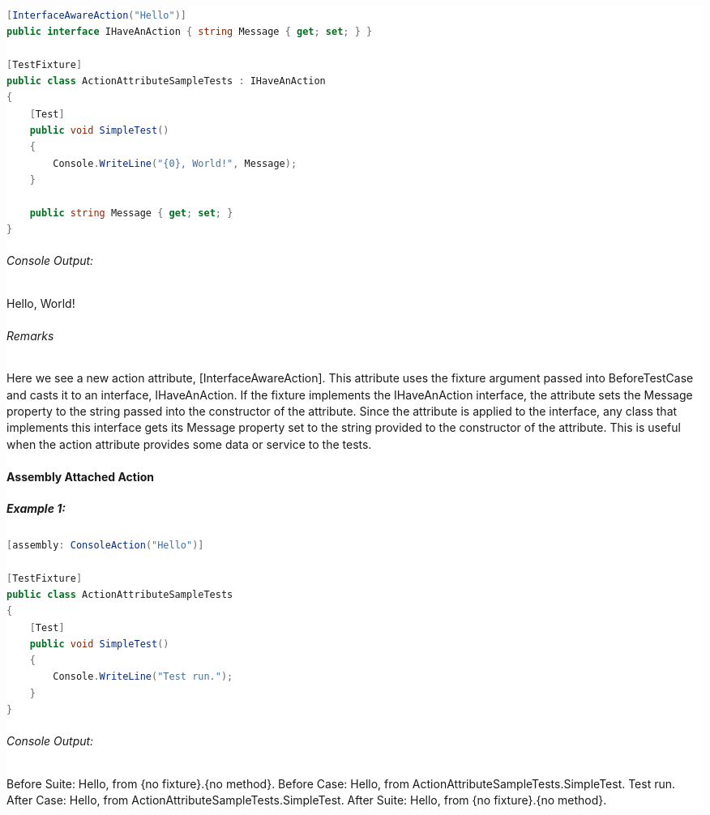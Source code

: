 ```csharp
[InterfaceAwareAction("Hello")]
public interface IHaveAnAction { string Message { get; set; } }

[TestFixture]
public class ActionAttributeSampleTests : IHaveAnAction
{
    [Test] 
    public void SimpleTest()
    {
        Console.WriteLine("{0}, World!", Message);
    }

    public string Message { get; set; }
}
```

###### Console Output:

  Hello, World!

###### Remarks

Here we see a new action attribute, [InterfaceAwareAction].  This attribute uses the fixture argument passed into BeforeTestCase and casts it to an interface, IHaveAnAction.  If the fixture implements the IHaveAnAction interface, the attribute sets the Message property to the string passed into the constructor of the attribute.  Since the attribute is applied to the interface, any class that implements this interface gets its Message property set to the string provided to the constructor of the attribute.  This is useful when the action attribute provides some data or service to the tests.

#### Assembly Attached Action

##### Example 1:

```csharp
[assembly: ConsoleAction("Hello")]

[TestFixture]
public class ActionAttributeSampleTests
{
    [Test] 
    public void SimpleTest()
    {
        Console.WriteLine("Test run.");
    }
}
```

###### Console Output:

  Before Suite: Hello, from {no fixture}.{no method}.
  Before Case: Hello, from ActionAttributeSampleTests.SimpleTest.
  Test run.
  After Case: Hello, from ActionAttributeSampleTests.SimpleTest.
  After Suite: Hello, from {no fixture}.{no method}.
